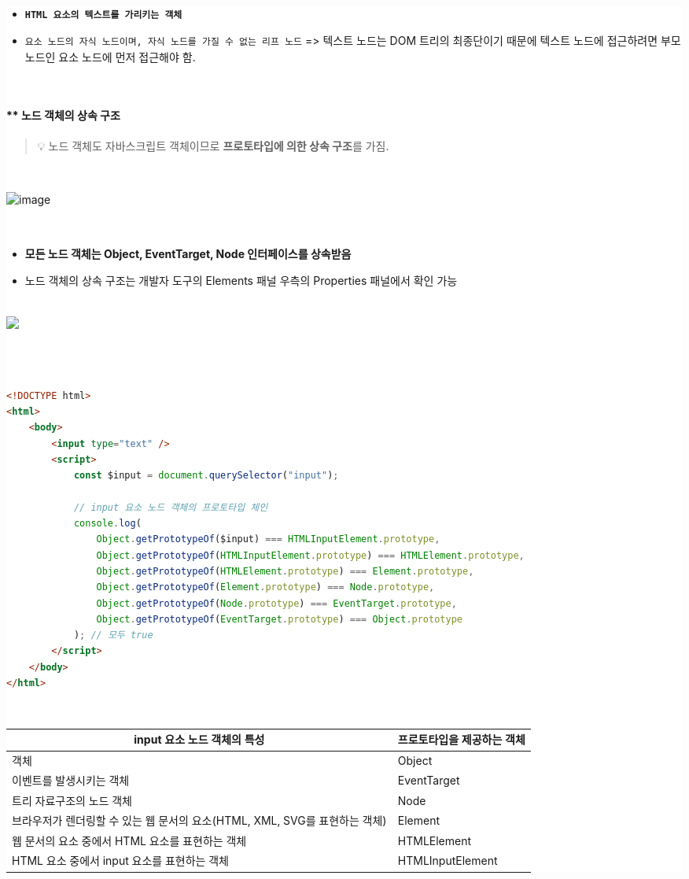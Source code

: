 - **`HTML 요소의 텍스트를 가리키는 객체`**
  <br>

- `요소 노드의 자식 노드이며, 자식 노드를 가질 수 없는 리프 노드`
  => 텍스트 노드는 DOM 트리의 최종단이기 때문에 텍스트 노드에 접근하려면 부모 노드인 요소 노드에 먼저 접근해야 함.

<br>

#### \*\* **노드 객체의 상속 구조**

> 💡 노드 객체도 자바스크립트 객체이므로 **프로토타입에 의한 상속 구조**를 가짐.

<br>

![image](https://user-images.githubusercontent.com/55246584/155320546-99fb667e-0834-4c6b-8b1a-aedf74e34867.png)

<br>

- **모든 노드 객체는 Object, EventTarget, Node 인터페이스를 상속받음**
  <br>

- 노드 객체의 상속 구조는 개발자 도구의 Elements 패널 우측의 Properties 패널에서 확인 가능

<br>

<img style="height:500px" src="https://user-images.githubusercontent.com/55246584/155320895-71d4379f-e5ad-42b7-80f7-bf6427d2b5c8.png">

<br><br>

```html
<!DOCTYPE html>
<html>
	<body>
		<input type="text" />
		<script>
			const $input = document.querySelector("input");

			// input 요소 노드 객체의 프로토타입 체인
			console.log(
				Object.getPrototypeOf($input) === HTMLInputElement.prototype,
				Object.getPrototypeOf(HTMLInputElement.prototype) === HTMLElement.prototype,
				Object.getPrototypeOf(HTMLElement.prototype) === Element.prototype,
				Object.getPrototypeOf(Element.prototype) === Node.prototype,
				Object.getPrototypeOf(Node.prototype) === EventTarget.prototype,
				Object.getPrototypeOf(EventTarget.prototype) === Object.prototype
			); // 모두 true
		</script>
	</body>
</html>
```

<br>

| input 요소 노드 객체의 특성                                                | 프로토타입을 제공하는 객체 |
| -------------------------------------------------------------------------- | -------------------------- |
| 객체                                                                       | Object                     |
| 이벤트를 발생시키는 객체                                                   | EventTarget                |
| 트리 자료구조의 노드 객체                                                  | Node                       |
| 브라우저가 렌더링할 수 있는 웹 문서의 요소(HTML, XML, SVG를 표현하는 객체) | Element                    |
| 웹 문서의 요소 중에서 HTML 요소를 표현하는 객체                            | HTMLElement                |
| HTML 요소 중에서 input 요소를 표현하는 객체                                | HTMLInputElement           |
